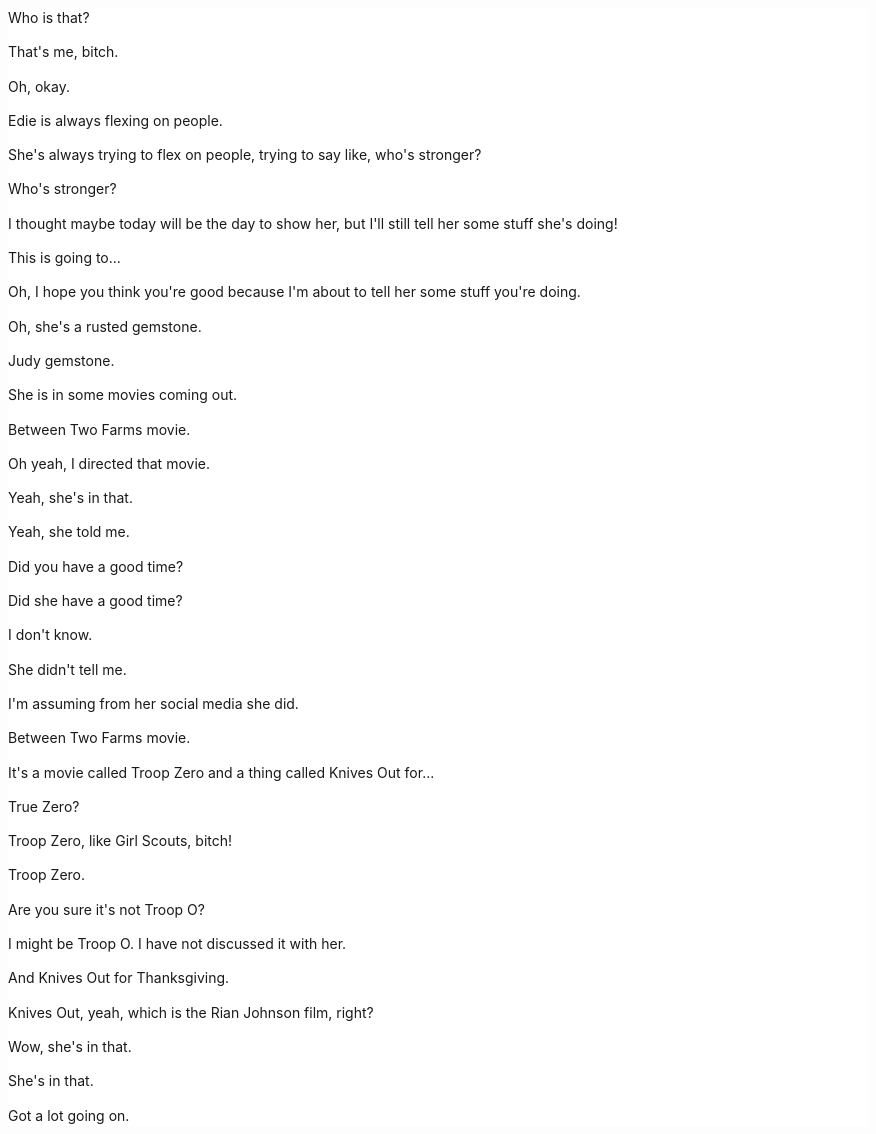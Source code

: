 Who is that?

That's me, bitch.

Oh, okay.

Edie is always flexing on people.

She's always trying to flex on people, trying to say like, who's stronger?

Who's stronger?

I thought maybe today will be the day to show her, but I'll still tell her some stuff she's doing!

This is going to...

Oh, I hope you think you're good because I'm about to tell her some stuff you're doing.

Oh, she's a rusted gemstone.

Judy gemstone.

She is in some movies coming out.

Between Two Farms movie.

Oh yeah, I directed that movie.

Yeah, she's in that.

Yeah, she told me.

Did you have a good time?

Did she have a good time?

I don't know.

She didn't tell me.

I'm assuming from her social media she did.

Between Two Farms movie.

It's a movie called Troop Zero and a thing called Knives Out for...

True Zero?

Troop Zero, like Girl Scouts, bitch!

Troop Zero.

Are you sure it's not Troop O?

I might be Troop O. I have not discussed it with her.

And Knives Out for Thanksgiving.

Knives Out, yeah, which is the Rian Johnson film, right?

Wow, she's in that.

She's in that.

Got a lot going on.
